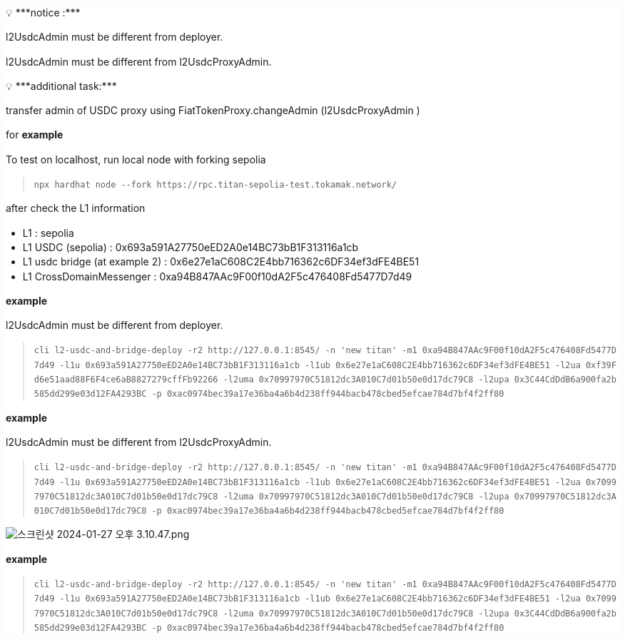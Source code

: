 <aside>
💡 ***notice :***

l2UsdcAdmin must be different from deployer.

l2UsdcAdmin must be different from l2UsdcProxyAdmin.

</aside>

<aside>
💡 ***additional task:***

 transfer admin of USDC proxy using FiatTokenProxy.changeAdmin (l2UsdcProxyAdmin )

</aside>

for **example**

To test on localhost, run local node with forking sepolia

> `npx hardhat node --fork https://rpc.titan-sepolia-test.tokamak.network/`
>

after check the L1 information

- L1 : sepolia
- L1 USDC (sepolia) :  0x693a591A27750eED2A0e14BC73bB1F313116a1cb
- L1 usdc bridge (at example 2) :  0x6e27e1aC608C2E4bb716362c6DF34ef3dFE4BE51
- L1 CrossDomainMessenger : 0xa94B847AAc9F00f10dA2F5c476408Fd5477D7d49



**example**

l2UsdcAdmin must be different from deployer.

> `cli l2-usdc-and-bridge-deploy -r2 http://127.0.0.1:8545/ -n 'new titan' -m1 0xa94B847AAc9F00f10dA2F5c476408Fd5477D7d49 -l1u 0x693a591A27750eED2A0e14BC73bB1F313116a1cb -l1ub 0x6e27e1aC608C2E4bb716362c6DF34ef3dFE4BE51 -l2ua 0xf39Fd6e51aad88F6F4ce6aB8827279cffFb92266 -l2uma 0x70997970C51812dc3A010C7d01b50e0d17dc79C8 -l2upa 0x3C44CdDdB6a900fa2b585dd299e03d12FA4293BC -p 0xac0974bec39a17e36ba4a6b4d238ff944bacb478cbed5efcae784d7bf4f2ff80`
>


**example**

l2UsdcAdmin must be different from l2UsdcProxyAdmin.

> `cli l2-usdc-and-bridge-deploy -r2 http://127.0.0.1:8545/ -n 'new titan' -m1 0xa94B847AAc9F00f10dA2F5c476408Fd5477D7d49 -l1u 0x693a591A27750eED2A0e14BC73bB1F313116a1cb -l1ub 0x6e27e1aC608C2E4bb716362c6DF34ef3dFE4BE51 -l2ua 0x70997970C51812dc3A010C7d01b50e0d17dc79C8 -l2uma 0x70997970C51812dc3A010C7d01b50e0d17dc79C8 -l2upa 0x70997970C51812dc3A010C7d01b50e0d17dc79C8 -p 0xac0974bec39a17e36ba4a6b4d238ff944bacb478cbed5efcae784d7bf4f2ff80`
>

![스크린샷 2024-01-27 오후 3.10.47.png](https://prod-files-secure.s3.us-west-2.amazonaws.com/e94ad917-bfd4-4e6e-a065-3f681b5fabb2/18d91d1f-1e2d-495b-acf7-b7b785e04973/%E1%84%89%E1%85%B3%E1%84%8F%E1%85%B3%E1%84%85%E1%85%B5%E1%86%AB%E1%84%89%E1%85%A3%E1%86%BA_2024-01-27_%E1%84%8B%E1%85%A9%E1%84%92%E1%85%AE_3.10.47.png)

**example**

> `cli l2-usdc-and-bridge-deploy -r2 http://127.0.0.1:8545/ -n 'new titan' -m1 0xa94B847AAc9F00f10dA2F5c476408Fd5477D7d49 -l1u 0x693a591A27750eED2A0e14BC73bB1F313116a1cb -l1ub 0x6e27e1aC608C2E4bb716362c6DF34ef3dFE4BE51 -l2ua 0x70997970C51812dc3A010C7d01b50e0d17dc79C8 -l2uma 0x70997970C51812dc3A010C7d01b50e0d17dc79C8 -l2upa 0x3C44CdDdB6a900fa2b585dd299e03d12FA4293BC -p 0xac0974bec39a17e36ba4a6b4d238ff944bacb478cbed5efcae784d7bf4f2ff80`
>
